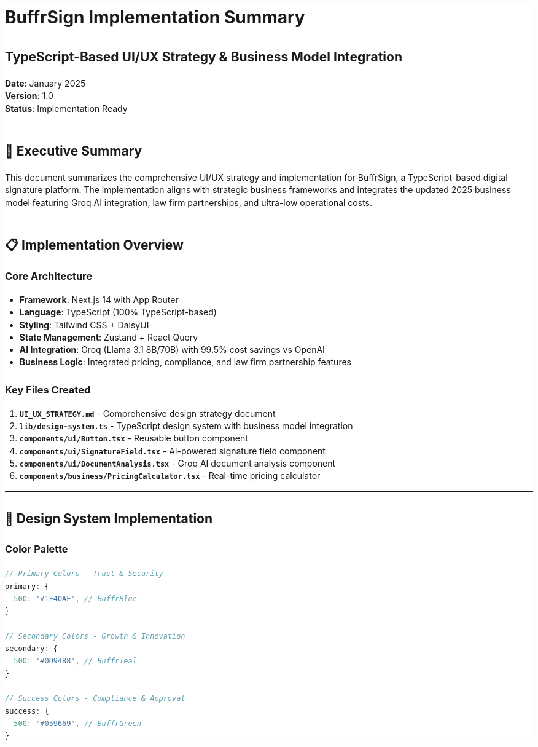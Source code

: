# BuffrSign Implementation Summary
## TypeScript-Based UI/UX Strategy & Business Model Integration

**Date**: January 2025  
**Version**: 1.0  
**Status**: Implementation Ready  

---

## 🎯 **Executive Summary**

This document summarizes the comprehensive UI/UX strategy and implementation for BuffrSign, a TypeScript-based digital signature platform. The implementation aligns with strategic business frameworks and integrates the updated 2025 business model featuring Groq AI integration, law firm partnerships, and ultra-low operational costs.

---

## 📋 **Implementation Overview**

### **Core Architecture**
- **Framework**: Next.js 14 with App Router
- **Language**: TypeScript (100% TypeScript-based)
- **Styling**: Tailwind CSS + DaisyUI
- **State Management**: Zustand + React Query
- **AI Integration**: Groq (Llama 3.1 8B/70B) with 99.5% cost savings vs OpenAI
- **Business Logic**: Integrated pricing, compliance, and law firm partnership features

### **Key Files Created**
1. **`UI_UX_STRATEGY.md`** - Comprehensive design strategy document
2. **`lib/design-system.ts`** - TypeScript design system with business model integration
3. **`components/ui/Button.tsx`** - Reusable button component
4. **`components/ui/SignatureField.tsx`** - AI-powered signature field component
5. **`components/ui/DocumentAnalysis.tsx`** - Groq AI document analysis component
6. **`components/business/PricingCalculator.tsx`** - Real-time pricing calculator

---

## 🎨 **Design System Implementation**

### **Color Palette**
```typescript
// Primary Colors - Trust & Security
primary: {
  500: '#1E40AF', // BuffrBlue
}

// Secondary Colors - Growth & Innovation  
secondary: {
  500: '#0D9488', // BuffrTeal
}

// Success Colors - Compliance & Approval
success: {
  500: '#059669', // BuffrGreen
}
```
